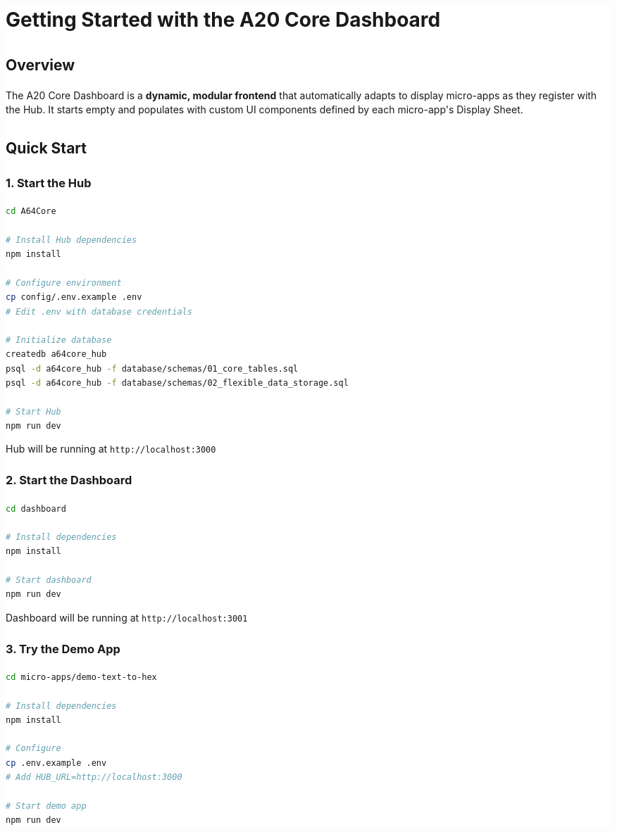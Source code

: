 # Getting Started with the A20 Core Dashboard

## Overview

The A20 Core Dashboard is a **dynamic, modular frontend** that automatically adapts to display micro-apps as they register with the Hub. It starts empty and populates with custom UI components defined by each micro-app's Display Sheet.

## Quick Start

### 1. Start the Hub

```bash
cd A64Core

# Install Hub dependencies
npm install

# Configure environment
cp config/.env.example .env
# Edit .env with database credentials

# Initialize database
createdb a64core_hub
psql -d a64core_hub -f database/schemas/01_core_tables.sql
psql -d a64core_hub -f database/schemas/02_flexible_data_storage.sql

# Start Hub
npm run dev
```

Hub will be running at `http://localhost:3000`

### 2. Start the Dashboard

```bash
cd dashboard

# Install dependencies
npm install

# Start dashboard
npm run dev
```

Dashboard will be running at `http://localhost:3001`

### 3. Try the Demo App

```bash
cd micro-apps/demo-text-to-hex

# Install dependencies
npm install

# Configure
cp .env.example .env
# Add HUB_URL=http://localhost:3000

# Start demo app
npm run dev
```
